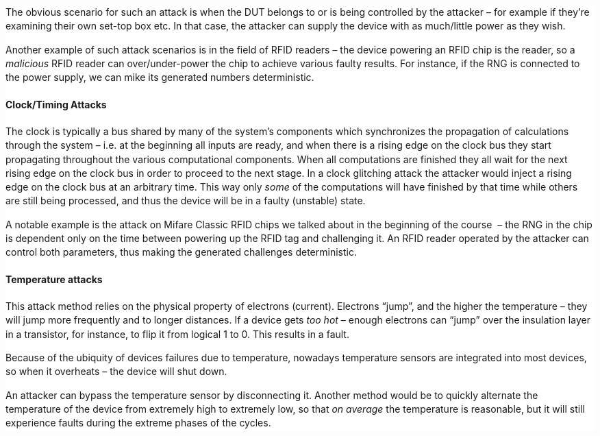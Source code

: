 The obvious scenario for such an attack is when the DUT belongs to or is
being controlled by the attacker – for example if they’re examining
their own set-top box etc. In that case, the attacker can supply the
device with as much/little power as they wish.

Another example of such attack scenarios is in the field of RFID readers
– the device powering an RFID chip is the reader, so a *malicious* RFID
reader can over/under-power the chip to achieve various faulty results.
For instance, if the RNG is connected to the power supply, we can mike
its generated numbers deterministic.

</div>

<div id="subsubsec:clock_timing_attacks" class="section level4"
number="9.2.1.2">

#### Clock/Timing Attacks

The clock is typically a bus shared by many of the system’s components
which synchronizes the propagation of calculations through the system –
i.e. at the beginning all inputs are ready, and when there is a rising
edge on the clock bus they start propagating throughout the various
computational components. When all computations are finished they all
wait for the next rising edge on the clock bus in order to proceed to
the next stage. In a clock glitching attack the attacker would inject a
rising edge on the clock bus at an arbitrary time. This way only *some*
of the computations will have finished by that time while others are
still being processed, and thus the device will be in a faulty
(unstable) state.

A notable example is the attack on Mifare Classic RFID chips we talked
about in the beginning of the course <span class="citation"
cites="nohl2008"></span> – the RNG in the chip is dependent only on the
time between powering up the RFID tag and challenging it. An RFID reader
operated by the attacker can control both parameters, thus making the
generated challenges deterministic.

</div>

<div id="subsubsec:temperature_attacks" class="section level4"
number="9.2.1.3">

#### Temperature attacks

This attack method relies on the physical property of electrons
(current). Electrons “jump”, and the higher the temperature – they will
jump more frequently and to longer distances. If a device gets *too hot*
– enough electrons can “jump” over the insulation layer in a transistor,
for instance, to flip it from logical 1 to 0. This results in a fault.

Because of the ubiquity of devices failures due to temperature, nowadays
temperature sensors are integrated into most devices, so when it
overheats – the device will shut down.

An attacker can bypass the temperature sensor by disconnecting it.
Another method would be to quickly alternate the temperature of the
device from extremely high to extremely low, so that *on average* the
temperature is reasonable, but it will still experience faults during
the extreme phases of the cycles.
